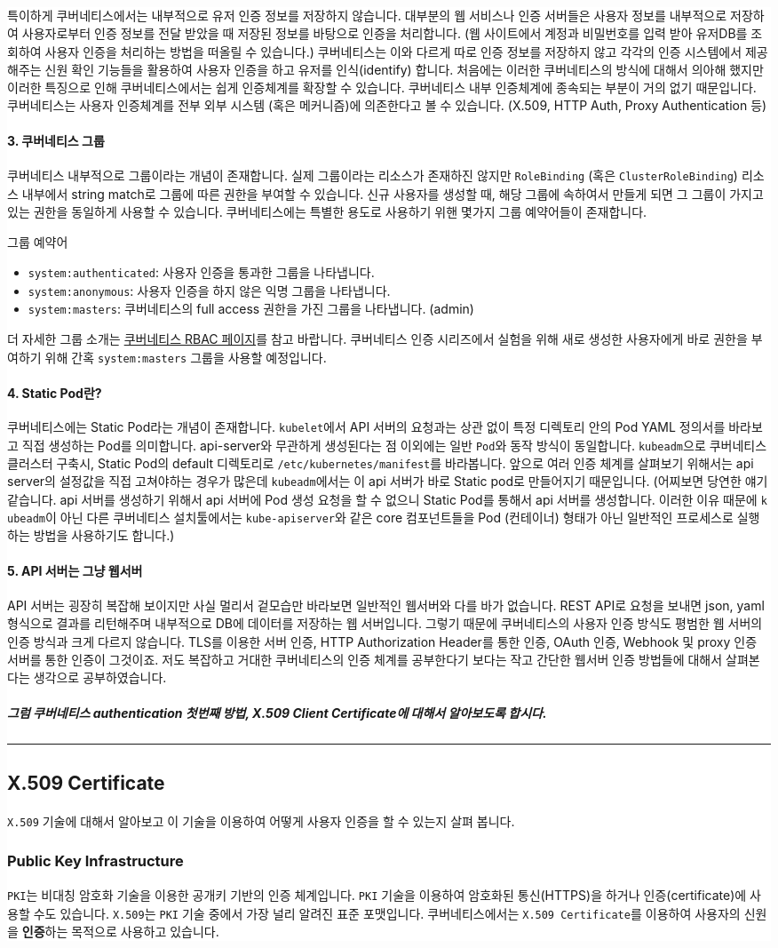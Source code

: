 특이하게 쿠버네티스에서는 내부적으로 유저 인증 정보를 저장하지 않습니다. 대부분의 웹 서비스나 인증 서버들은 사용자 정보를 내부적으로 저장하여 사용자로부터 인증 정보를 전달 받았을 때 저장된 정보를 바탕으로 인증을 처리합니다. (웹 사이트에서 계정과 비밀번호를 입력 받아 유저DB를 조회하여 사용자 인증을 처리하는 방법을 떠올릴 수 있습니다.)
쿠버네티스는 이와 다르게 따로 인증 정보를 저장하지 않고 각각의 인증 시스템에서 제공해주는 신원 확인 기능들을 활용하여 사용자 인증을 하고 유저를 인식(identify) 합니다. 처음에는 이러한 쿠버네티스의 방식에 대해서 의아해 했지만 이러한 특징으로 인해 쿠버네티스에서는 쉽게 인증체계를 확장할 수 있습니다. 쿠버네티스 내부 인증체계에 종속되는 부분이 거의 없기 때문입니다. 쿠버네티스는 사용자 인증체계를 전부 외부 시스템 (혹은 메커니즘)에 의존한다고 볼 수 있습니다. (X.509, HTTP Auth, Proxy Authentication 등)

#### 3. 쿠버네티스 그룹

쿠버네티스 내부적으로 그룹이라는 개념이 존재합니다. 실제 그룹이라는 리소스가 존재하진 않지만 `RoleBinding` (혹은 `ClusterRoleBinding`) 리소스 내부에서 string match로 그룹에 따른 권한을 부여할 수 있습니다. 신규 사용자를 생성할 때, 해당 그룹에 속하여서 만들게 되면 그 그룹이 가지고 있는 권한을 동일하게 사용할 수 있습니다. 쿠버네티스에는 특별한 용도로 사용하기 위핸 몇가지 그룹 예약어들이 존재합니다.

그룹 예약어
- `system:authenticated`: 사용자 인증을 통과한 그룹을 나타냅니다.
- `system:anonymous`: 사용자 인증을 하지 않은 익명 그룹을 나타냅니다.
- `system:masters`: 쿠버네티스의 full access 권한을 가진 그룹을 나타냅니다. (admin)

더 자세한 그룹 소개는 [쿠버네티스 RBAC 페이지](https://kubernetes.io/docs/reference/access-authn-authz/rbac/#default-roles-and-role-bindings)를 참고 바랍니다. 쿠버네티스 인증 시리즈에서 실험을 위해 새로 생성한 사용자에게 바로 권한을 부여하기 위해 간혹 `system:masters` 그룹을 사용할 예정입니다.


#### 4. Static Pod란?

쿠버네티스에는 Static Pod라는 개념이 존재합니다. `kubelet`에서 API 서버의 요청과는 상관 없이 특정 디렉토리 안의 Pod YAML 정의서를 바라보고 직접 생성하는 Pod를 의미합니다. api-server와 무관하게 생성된다는 점 이외에는 일반 `Pod`와 동작 방식이 동일합니다. `kubeadm`으로 쿠버네티스 클러스터 구축시, Static Pod의 default 디렉토리로 `/etc/kubernetes/manifest`를 바라봅니다. 앞으로 여러 인증 체계를 살펴보기 위해서는 api server의 설정값을 직접 고쳐야하는 경우가 많은데 `kubeadm`에서는 이 api 서버가 바로 Static pod로 만들어지기 때문입니다.
(어찌보면 당연한 얘기 같습니다. api 서버를 생성하기 위해서 api 서버에 Pod 생성 요청을 할 수 없으니 Static Pod를 통해서 api 서버를 생성합니다. 이러한 이유 때문에 `kubeadm`이 아닌 다른 쿠버네티스 설치툴에서는 `kube-apiserver`와 같은 core 컴포넌트들을 Pod (컨테이너) 형태가 아닌 일반적인 프로세스로 실행하는 방법을 사용하기도 합니다.)

#### 5. API 서버는 그냥 웹서버

API 서버는 굉장히 복잡해 보이지만 사실 멀리서 겉모습만 바라보면 일반적인 웹서버와 다를 바가 없습니다. REST API로 요청을 보내면 json, yaml 형식으로 결과를 리턴해주며 내부적으로 DB에 데이터를 저장하는 웹 서버입니다. 그렇기 때문에 쿠버네티스의 사용자 인증 방식도 평범한 웹 서버의 인증 방식과 크게 다르지 않습니다. TLS를 이용한 서버 인증, HTTP Authorization Header를 통한 인증, OAuth 인증, Webhook 및 proxy 인증 서버를 통한 인증이 그것이죠. 저도 복잡하고 거대한 쿠버네티스의 인증 체계를 공부한다기 보다는 작고 간단한 웹서버 인증 방법들에 대해서 살펴본다는 생각으로 공부하였습니다.

##### 그럼 쿠버네티스 authentication 첫번째 방법, X.509 Client Certificate에 대해서 알아보도록 합시다.

---

## X.509 Certificate

`X.509` 기술에 대해서 알아보고 이 기술을 이용하여 어떻게 사용자 인증을 할 수 있는지 살펴 봅니다.

### Public Key Infrastructure

`PKI`는 비대칭 암호화 기술을 이용한 공개키 기반의 인증 체계입니다. `PKI` 기술을 이용하여 암호화된 통신(HTTPS)을 하거나 인증(certificate)에 사용할 수도 있습니다. `X.509`는 `PKI` 기술 중에서 가장 널리 알려진 표준 포맷입니다. 쿠버네티스에서는 `X.509 Certificate`를 이용하여 사용자의 신원을 **인증**하는 목적으로 사용하고 있습니다.
